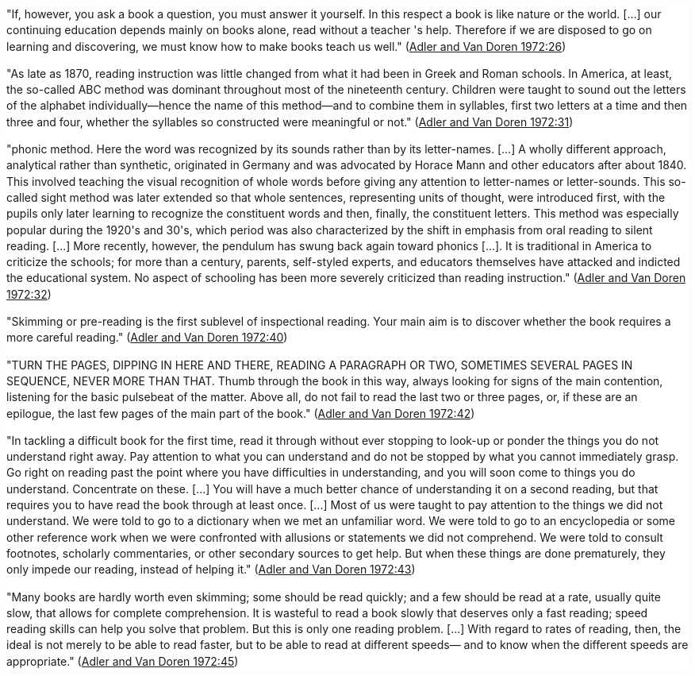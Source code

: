 "If, however, you ask a book a question, you must answer it yourself. In this respect a book is like nature or the world. [...] our continuing education depends mainly on books alone, read without a teacher 's help. Therefore if we are disposed to go on learning and discovering, we must know how to make books teach us well." ([Adler and Van Doren 1972:26](zotero://open-pdf/library/items/T7QINKWB?page=26))

"As late as 1870, reading instruction was little changed from what it had been in Greek and Roman schools. In America, at least, the so-called ABC method was dominant throughout most of the nineteenth century. Children were taught to sound out the letters of the alphabet individually—hence the name of this method—and to combine them in syllables, first two letters at a time and then three and four, whether the syllables so constructed were meaningful or not." ([Adler and Van Doren 1972:31](zotero://open-pdf/library/items/T7QINKWB?page=31))

"phonic method. Here the word was recognized by its sounds rather than by its letter-names. [...] A wholly different approach, analytical rather than synthetic, originated in Germany and was advocated by Horace Mann and other educators after about 1840. This involved teaching the visual recognition of whole words before giving any attention to letter-names or letter-sounds. This so-called sight method was later extended so that whole sentences, representing units of thought, were introduced first, with the pupils only later learning to recognize the constituent words and then, finally, the constituent letters. This method was especially popular during the 1920's and 30's, which period was also characterized by the shift in emphasis from oral reading to silent reading. [...] More recently, however, the pendulum has swung back again toward phonics [...]. It is traditional in America to criticize the schools; for more than a century, parents, self-styled experts, and educators themselves have attacked and indicted the educational system. No aspect of schooling has been more severely criticized than reading instruction." ([Adler and Van Doren 1972:32](zotero://open-pdf/library/items/T7QINKWB?page=32))

"Skimming or pre-reading is the first sublevel of inspectional reading. Your main aim is to discover whether the book requires a more careful reading." ([Adler and Van Doren 1972:40](zotero://open-pdf/library/items/T7QINKWB?page=40))

"TURN THE PAGES, DIPPING IN HERE AND THERE, READING A PARAGRAPH OR TWO, SOMETIMES SEVERAL PAGES IN SEQUENCE, NEVER MORE THAN THAT. Thumb through the book in this way, always looking for signs of the main contention, listening for the basic pulsebeat of the matter. Above all, do not fail to read the last two or three pages, or, if these are an epilogue, the last few pages of the main part of the book." ([Adler and Van Doren 1972:42](zotero://open-pdf/library/items/T7QINKWB?page=42))

"In tackling a difficult book for the first time, read it through without ever stopping to look-up or ponder the things you do not understand right away. Pay attention to what you can understand and do not be stopped by what you cannot immediately grasp. Go right on reading past the point where you have difficulties in understanding, and you will soon come to things you do understand. Concentrate on these. [...] You will have a much better chance of understanding it on a second reading, but that requires you to have read the book through at least once. [...] Most of us were taught to pay attention to the things we did not understand. We were told to go to a dictionary when we met an unfamiliar word. We were told to go to an encyclopedia or some other reference work when we were confronted with allusions or statements we did not comprehend. We were told to consult footnotes, scholarly commentaries, or other secondary sources to get help. But when these things are done prematurely, they only impede our reading, instead of helping it." ([Adler and Van Doren 1972:43](zotero://open-pdf/library/items/T7QINKWB?page=43))

"Many books are hardly worth even skimming; some should be read quickly; and a few should be read at a rate, usually quite slow, that allows for complete comprehension. It is wasteful to read a book slowly that deserves only a fast reading; speed reading skills can help you solve that problem. But this is only one reading problem. [...] With regard to rates of reading, then, the ideal is not merely to be able to read faster, but to be able to read at different speeds— and to know when the different speeds are appropriate." ([Adler and Van Doren 1972:45](zotero://open-pdf/library/items/T7QINKWB?page=45))
